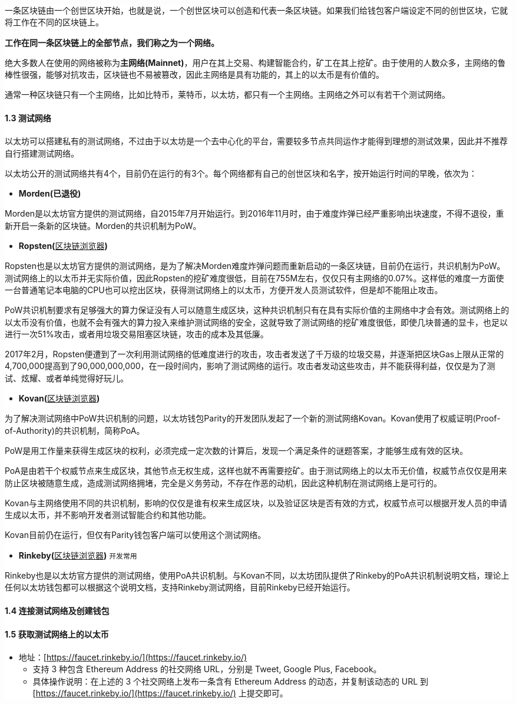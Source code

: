 一条区块链由一个创世区块开始，也就是说，一个创世区块可以创造和代表一条区块链。如果我们给钱包客户端设定不同的创世区块，它就将工作在不同的区块链上。

**工作在同一条区块链上的全部节点，我们称之为一个网络。**

绝大多数人在使用的网络被称为**主网络(Mainnet)**，用户在其上交易、构建智能合约，矿工在其上挖矿。由于使用的人数众多，主网络的鲁棒性很强，能够对抗攻击，区块链也不易被篡改，因此主网络是具有功能的，其上的以太币是有价值的。

通常一种区块链只有一个主网络，比如比特币，莱特币，以太坊，都只有一个主网络。主网络之外可以有若干个测试网络。



#### 1.3 测试网络

以太坊可以搭建私有的测试网络，不过由于以太坊是一个去中心化的平台，需要较多节点共同运作才能得到理想的测试效果，因此并不推荐自行搭建测试网络。

以太坊公开的测试网络共有4个，目前仍在运行的有3个。每个网络都有自己的创世区块和名字，按开始运行时间的早晚，依次为：

- **Morden(已退役)**

Morden是以太坊官方提供的测试网络，自2015年7月开始运行。到2016年11月时，由于难度炸弹已经严重影响出块速度，不得不退役，重新开启一条新的区块链。Morden的共识机制为PoW。

- **Ropsten(**[区块链浏览器](https://ropsten.etherscan.io/)**)**

Ropsten也是以太坊官方提供的测试网络，是为了解决Morden难度炸弹问题而重新启动的一条区块链，目前仍在运行，共识机制为PoW。测试网络上的以太币并无实际价值，因此Ropsten的挖矿难度很低，目前在755M左右，仅仅只有主网络的0.07%。这样低的难度一方面使一台普通笔记本电脑的CPU也可以挖出区块，获得测试网络上的以太币，方便开发人员测试软件，但是却不能阻止攻击。

PoW共识机制要求有足够强大的算力保证没有人可以随意生成区块，这种共识机制只有在具有实际价值的主网络中才会有效。测试网络上的以太币没有价值，也就不会有强大的算力投入来维护测试网络的安全，这就导致了测试网络的挖矿难度很低，即使几块普通的显卡，也足以进行一次51%攻击，或者用垃圾交易阻塞区块链，攻击的成本及其低廉。

2017年2月，Ropsten便遭到了一次利用测试网络的低难度进行的攻击，攻击者发送了千万级的垃圾交易，并逐渐把区块Gas上限从正常的4,700,000提高到了90,000,000,000，在一段时间内，影响了测试网络的运行。攻击者发动这些攻击，并不能获得利益，仅仅是为了测试、炫耀、或者单纯觉得好玩儿。

- **Kovan(**[区块链浏览器](https://kovan.etherscan.io/)**)**

为了解决测试网络中PoW共识机制的问题，以太坊钱包Parity的开发团队发起了一个新的测试网络Kovan。Kovan使用了权威证明(Proof-of-Authority)的共识机制，简称PoA。

PoW是用工作量来获得生成区块的权利，必须完成一定次数的计算后，发现一个满足条件的谜题答案，才能够生成有效的区块。

PoA是由若干个权威节点来生成区块，其他节点无权生成，这样也就不再需要挖矿。由于测试网络上的以太币无价值，权威节点仅仅是用来防止区块被随意生成，造成测试网络拥堵，完全是义务劳动，不存在作恶的动机，因此这种机制在测试网络上是可行的。

Kovan与主网络使用不同的共识机制，影响的仅仅是谁有权来生成区块，以及验证区块是否有效的方式，权威节点可以根据开发人员的申请生成以太币，并不影响开发者测试智能合约和其他功能。

Kovan目前仍在运行，但仅有Parity钱包客户端可以使用这个测试网络。

- **Rinkeby(**[区块链浏览器](https://rinkeby.etherscan.io/)**)** `开发常用`

Rinkeby也是以太坊官方提供的测试网络，使用PoA共识机制。与Kovan不同，以太坊团队提供了Rinkeby的PoA共识机制说明文档，理论上任何以太坊钱包都可以根据这个说明文档，支持Rinkeby测试网络，目前Rinkeby已经开始运行。

#### 1.4 连接测试网络及创建钱包



#### 1.5 获取测试网络上的以太币

- 地址：[https://faucet.rinkeby.io/](https://faucet.rinkeby.io/)
  - 支持 3 种包含 Ethereum Address 的社交网络 URL，分别是 Tweet, Google Plus, Facebook。
  - 具体操作说明：在上述的 3 个社交网络上发布一条含有 Ethereum Address 的动态，并复制该动态的 URL 到 [https://faucet.rinkeby.io/](https://faucet.rinkeby.io/) 上提交即可。


